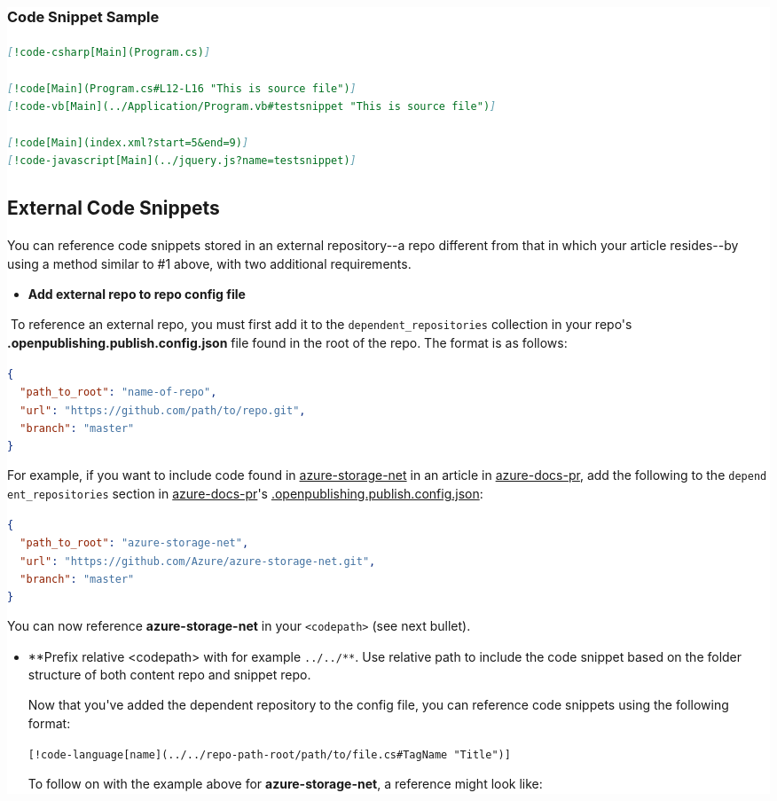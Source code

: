 ### Code Snippet Sample
```md
[!code-csharp[Main](Program.cs)]

[!code[Main](Program.cs#L12-L16 "This is source file")]
[!code-vb[Main](../Application/Program.vb#testsnippet "This is source file")]

[!code[Main](index.xml?start=5&end=9)]
[!code-javascript[Main](../jquery.js?name=testsnippet)]
```

## External Code Snippets

You can reference code snippets stored in an external repository--a repo different from that in which your article resides--by using a method similar to #1 above, with two additional requirements.

* **Add external repo to repo config file**

  To reference an external repo, you must first add it to the `dependent_repositories` collection in your repo's **.openpublishing.publish.config.json** file found in the root of the repo. The format is as follows:

  ```json
  {
    "path_to_root": "name-of-repo",
    "url": "https://github.com/path/to/repo.git",
    "branch": "master"
  }
  ```

  For example, if you  want to include code found in [azure-storage-net](https://github.com/Azure/azure-storage-net) in an article in [azure-docs-pr](https://github.com/Microsoft/azure-docs-pr), add the following to the `dependent_repositories` section in [azure-docs-pr](https://github.com/Microsoft/azure-docs-pr)'s  [.openpublishing.publish.config.json](https://github.com/Microsoft/azure-docs-pr/blob/master/.openpublishing.publish.config.json):

  ```json
  {
    "path_to_root": "azure-storage-net",
    "url": "https://github.com/Azure/azure-storage-net.git",
    "branch": "master"
  }
  ```

  You can now reference **azure-storage-net** in your `<codepath>` (see next bullet).

* **Prefix relative \<codepath\> with for example `../../**`. Use relative path to include the code snippet based on the folder structure of both content repo and snippet repo.

  Now that you've added the dependent repository to the config file, you can reference code snippets using the following format:

  `[!code-language[name](../../repo-path-root/path/to/file.cs#TagName "Title")]`

  To follow on with the example above for **azure-storage-net**, a reference might look like:

